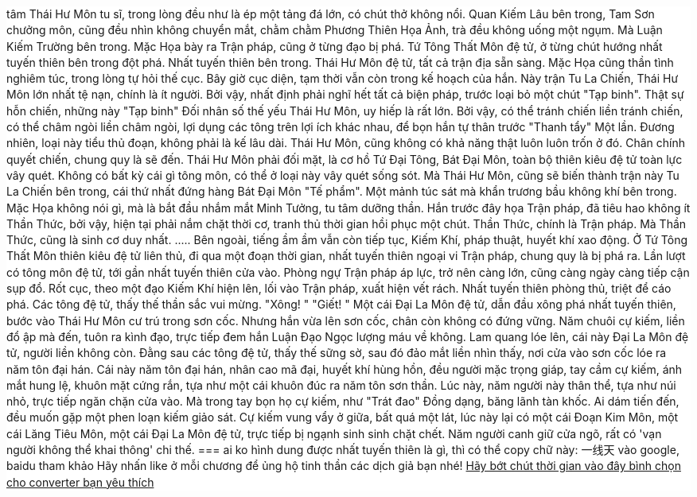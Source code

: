 tâm Thái Hư Môn tu sĩ, trong lòng đều như là ép một tảng đá lớn, có chút thở không nổi. Quan Kiếm Lâu bên trong, Tam Sơn chưởng môn, cũng đều nhìn không chuyển mắt, chằm chằm Phương Thiên Họa Ảnh, trà đều không uống một ngụm. Mà Luận Kiếm Trường bên trong. Mặc Họa bày ra Trận pháp, cũng ở từng đạo bị phá. Tứ Tông Thất Môn đệ tử, ở từng chút hướng nhất tuyến thiên bên trong đột phá. Nhất tuyến thiên bên trong. Thái Hư Môn đệ tử, tất cả trận địa sẵn sàng. Mặc Họa cũng thần tình nghiêm túc, trong lòng tự hỏi thế cục. Bây giờ cục diện, tạm thời vẫn còn trong kế hoạch của hắn. Này trận Tu La Chiến, Thái Hư Môn lớn nhất tệ nạn, chính là ít người. Bởi vậy, nhất định phải nghĩ hết tất cả biện pháp, trước loại bỏ một chút "Tạp binh". Thật sự hỗn chiến, những này "Tạp binh" Đối nhân số thế yếu Thái Hư Môn, uy hiếp là rất lớn. Bởi vậy, có thể tránh chiến liền tránh chiến, có thể châm ngòi liền châm ngòi, lợi dụng các tông trên lợi ích khác nhau, để bọn hắn tự thân trước "Thanh tẩy" Một lần. Đương nhiên, loại này tiểu thủ đoạn, không phải là kế lâu dài. Thái Hư Môn, cũng không có khả năng thật luôn luôn trốn ở đó. Chân chính quyết chiến, chung quy là sẽ đến. Thái Hư Môn phải đối mặt, là cơ hồ Tứ Đại Tông, Bát Đại Môn, toàn bộ thiên kiêu đệ tử toàn lực vây quét. Không có bất kỳ cái gì tông môn, có thể ở loại này vây quét sống sót. Mà Thái Hư Môn, cũng sẽ biến thành trận này Tu La Chiến bên trong, cái thứ nhất đứng hàng Bát Đại Môn "Tế phẩm". Một mảnh túc sát mà khẩn trương bầu không khí bên trong. Mặc Họa không nói gì, mà là bắt đầu nhắm mắt Minh Tưởng, tu tâm dưỡng thần. Hắn trước đây họa Trận pháp, đã tiêu hao không ít Thần Thức, bởi vậy, hiện tại phải nắm chặt thời cơ, tranh thủ thời gian hồi phục một chút. Thần Thức, chính là Trận pháp. Mà Thần Thức, cũng là sinh cơ duy nhất. ..... Bên ngoài, tiếng ầm ầm vẫn còn tiếp tục, Kiếm Khí, pháp thuật, huyết khí xao động. Ở Tứ Tông Thất Môn thiên kiêu đệ tử liên thủ, đi qua một đoạn thời gian, nhất tuyến thiên ngoại vi Trận pháp, chung quy là bị phá ra. Lần lượt có tông môn đệ tử, tới gần nhất tuyến thiên cửa vào. Phòng ngự Trận pháp áp lực, trở nên càng lớn, cũng càng ngày càng tiếp cận sụp đổ. Rốt cục, theo một đạo Kiếm Khí hiện lên, lối vào Trận pháp, xuất hiện vết rách. Nhất tuyến thiên phòng thủ, triệt để cáo phá. Các tông đệ tử, thấy thế thần sắc vui mừng. "Xông! " "Giết! " Một cái Đại La Môn đệ tử, dẫn đầu xông phá nhất tuyến thiên, bước vào Thái Hư Môn cư trú trong sơn cốc. Nhưng hắn vừa lên sơn cốc, chân còn không có đứng vững. Năm chuôi cự kiếm, liền đổ ập mà đến, tuôn ra kình đạo, trực tiếp đem hắn Luận Đạo Ngọc lượng máu về không. Lam quang lóe lên, cái này Đại La Môn đệ tử, người liền không còn. Đằng sau các tông đệ tử, thấy thế sững sờ, sau đó đảo mắt liền nhìn thấy, nơi cửa vào sơn cốc lóe ra năm tôn đại hán. Cái này năm tôn đại hán, nhân cao mã đại, huyết khí hùng hồn, đều người mặc trọng giáp, tay cầm cự kiếm, ánh mắt hung lệ, khuôn mặt cứng rắn, tựa như một cái khuôn đúc ra năm tôn sơn thần. Lúc này, năm người này thân thể, tựa như núi nhỏ, trực tiếp ngăn chặn cửa vào. Mà trong tay bọn họ cự kiếm, như "Trát đao" Đồng dạng, băng lãnh tàn khốc. Ai dám tiến đến, đều muốn gặp một phen loạn kiếm giảo sát. Cự kiếm vung vẩy ở giữa, bất quá một lát, lúc này lại có một cái Đoạn Kim Môn, một cái Lăng Tiêu Môn, một cái Đại La Môn đệ tử, trực tiếp bị ngạnh sinh sinh chặt chết. Năm người canh giữ cửa ngõ, rất có 'vạn người không thể khai thông' chi thế. === ai ko hình dung được nhất tuyến thiên là gì, thì có thể copy chữ này: 一线天 vào google, baidu tham khảo
Hãy nhấn like ở mỗi chương để ủng hộ tinh thần các dịch giả bạn nhé!
[Hãy bớt chút thời gian vào đây bình chọn cho converter bạn yêu thích](http://www.tangthuvien.vn/forum/showthread.php?t=151421)